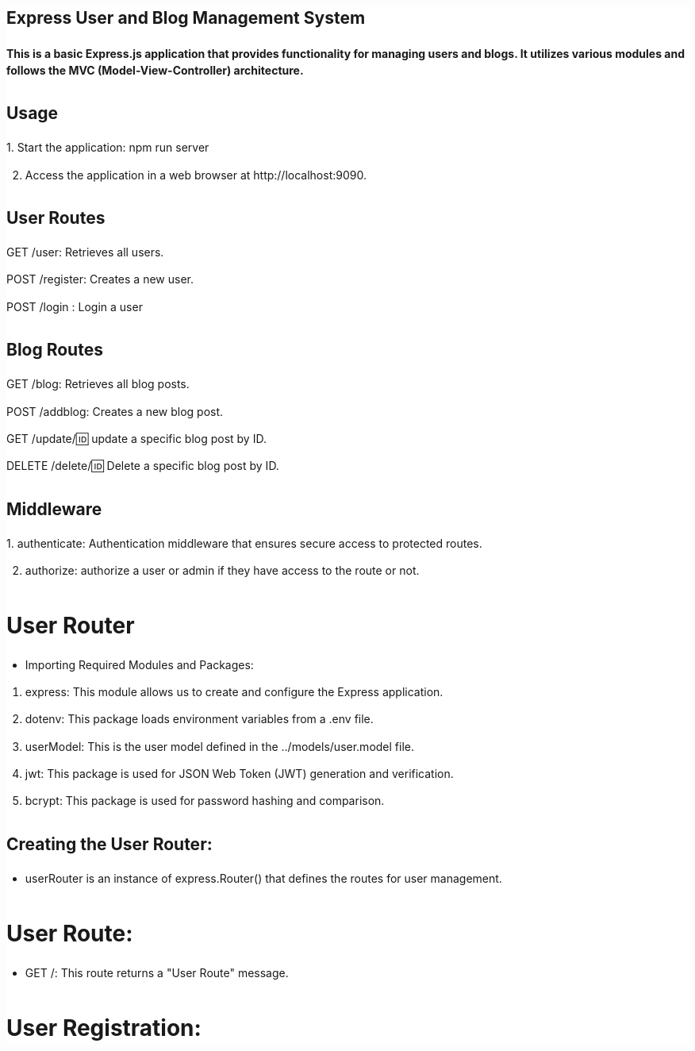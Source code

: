 <h2>
  Express User and Blog Management System
</h2>

<h4>
  This is a basic Express.js application that provides functionality for managing users and blogs. It utilizes various modules and follows the MVC (Model-View-Controller) architecture.
</h4>

<h2>Usage</h2>
1. Start the application: npm run server

2. Access the application in a web browser at http://localhost:9090.

<h2>User Routes</h2>
GET /user: Retrieves all users.

POST /register: Creates a new user.

POST /login : Login a user

<h2>Blog Routes</h2>

GET /blog: Retrieves all blog posts.

POST /addblog: Creates a new blog post.

GET /update/:id: update a specific blog post by ID.

DELETE /delete/:id: Delete a specific blog post by ID.

<h2>Middleware</h2>
1. authenticate: Authentication middleware that ensures secure access to protected routes.

2. authorize: authorize a user or admin if they have access to the route or not.

<h1>User Router</h1>

* Importing Required Modules and Packages:

1. express: This module allows us to create and configure the Express application.
  
2. dotenv: This package loads environment variables from a .env file.

3. userModel: This is the user model defined in the ../models/user.model file.
4. jwt: This package is used for JSON Web Token (JWT) generation and verification.
5. bcrypt: This package is used for password hashing and comparison.

   
<h2>Creating the User Router:</h2>

* userRouter is an instance of express.Router() that defines the routes for user management.
   
# User Route:

* GET /: This route returns a "User Route" message.
  
# User Registration:
